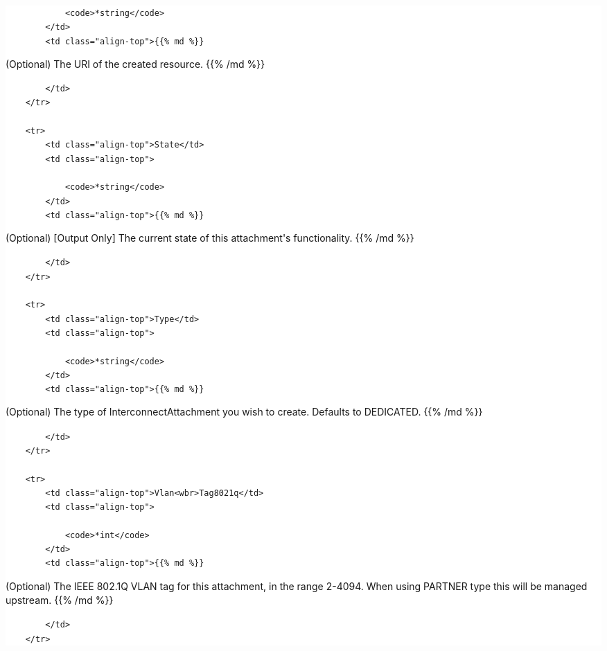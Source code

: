                 <code>*string</code>
            </td>
            <td class="align-top">{{% md %}} 
 (Optional)
The URI of the created resource.
 {{% /md %}}

            
            </td>
        </tr>
    
        <tr>
            <td class="align-top">State</td>
            <td class="align-top">
                
                <code>*string</code>
            </td>
            <td class="align-top">{{% md %}} 
 (Optional)
[Output Only] The current state of this attachment&#39;s functionality.
 {{% /md %}}

            
            </td>
        </tr>
    
        <tr>
            <td class="align-top">Type</td>
            <td class="align-top">
                
                <code>*string</code>
            </td>
            <td class="align-top">{{% md %}} 
 (Optional)
The type of InterconnectAttachment you wish to create. Defaults to DEDICATED.
 {{% /md %}}

            
            </td>
        </tr>
    
        <tr>
            <td class="align-top">Vlan<wbr>Tag8021q</td>
            <td class="align-top">
                
                <code>*int</code>
            </td>
            <td class="align-top">{{% md %}} 
 (Optional)
The IEEE 802.1Q VLAN tag for this attachment, in the range 2-4094. When using PARTNER type this will be managed
upstream.
 {{% /md %}}

            
            </td>
        </tr>
    